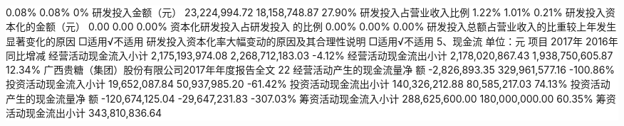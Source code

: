 0.08%
0.08%
0%
研发投入金额（元）
23,224,994.72
18,158,748.87
27.90%
研发投入占营业收入比例
1.22%
1.01%
0.21%
研发投入资本化的金额（元）
0.00
0.00
0.00%
资本化研发投入占研发投入
的比例
0.00%
0.00%
0.00%
研发投入总额占营业收入的比重较上年发生显著变化的原因
□适用√不适用
研发投入资本化率大幅变动的原因及其合理性说明
□适用√不适用
5、现金流
单位：元
项目
2017年
2016年
同比增减
经营活动现金流入小计
2,175,193,974.08
2,268,712,183.03
-4.12%
经营活动现金流出小计
2,178,020,867.43
1,938,750,605.87
12.34%
广西贵糖（集团）股份有限公司2017年年度报告全文
22
经营活动产生的现金流量净
额
-2,826,893.35
329,961,577.16
-100.86%
投资活动现金流入小计
19,652,087.84
50,937,985.20
-61.42%
投资活动现金流出小计
140,326,212.88
80,585,217.03
74.13%
投资活动产生的现金流量净
额
-120,674,125.04
-29,647,231.83
-307.03%
筹资活动现金流入小计
288,625,600.00
180,000,000.00
60.35%
筹资活动现金流出小计
343,810,836.64